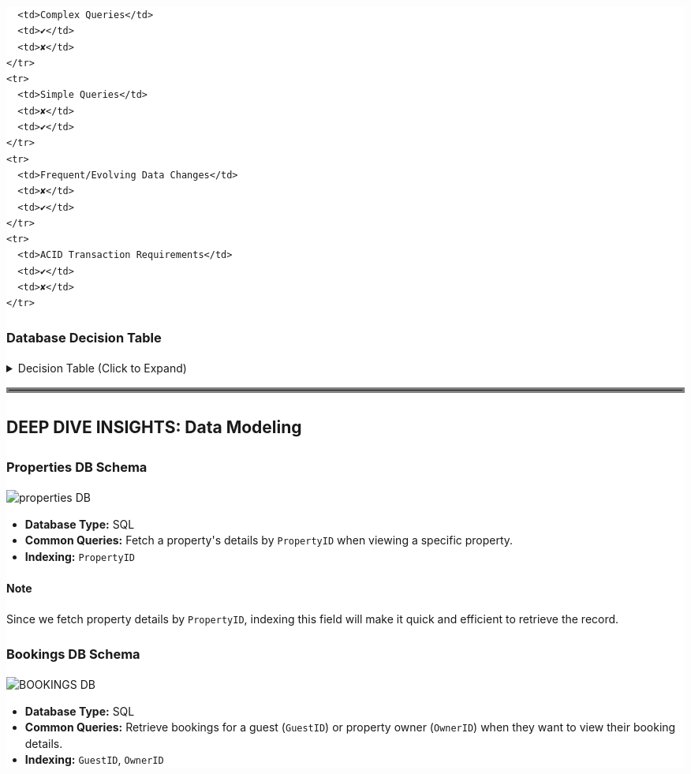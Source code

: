       <td>Complex Queries</td>
      <td>✔</td>
      <td>✘</td>
    </tr>
    <tr>
      <td>Simple Queries</td>
      <td>✘</td>
      <td>✔</td>
    </tr>
    <tr>
      <td>Frequent/Evolving Data Changes</td>
      <td>✘</td>
      <td>✔</td>
    </tr>
    <tr>
      <td>ACID Transaction Requirements</td>
      <td>✔</td>
      <td>✘</td>
    </tr>
  </tbody>
</table>


###   Database Decision Table

<details><summary>Decision Table (Click to Expand)</summary></details>

<hr style="border:3px solid gray">

##  DEEP DIVE INSIGHTS: Data Modeling

###   Properties DB Schema

![properties DB](https://static.wixstatic.com/media/99fa54_fe4cd7b9f69948029c48a5aef17f4b25~mv2.png/v1/fill/w_1120,h_466,al_c,q_90,usm_0.66_1.00_0.01,enc_auto/99fa54_fe4cd7b9f69948029c48a5aef17f4b25~mv2.png)

- **Database Type:** SQL  
- **Common Queries:** Fetch a property's details by `PropertyID` when viewing a specific property.  
- **Indexing:** `PropertyID`  

####    Note
Since we fetch property details by `PropertyID`, indexing this field will make it quick and efficient to retrieve the record.

###   Bookings DB Schema

![BOOKINGS DB](https://static.wixstatic.com/media/99fa54_90ae4eea040e4d6896d61e253628ea3c~mv2.png/v1/fill/w_1108,h_386,al_c,q_90,usm_0.66_1.00_0.01,enc_auto/99fa54_90ae4eea040e4d6896d61e253628ea3c~mv2.png)

- **Database Type:** SQL  
- **Common Queries:** Retrieve bookings for a guest (`GuestID`) or property owner (`OwnerID`) when they want to view their booking details.  
- **Indexing:** `GuestID`, `OwnerID`  
